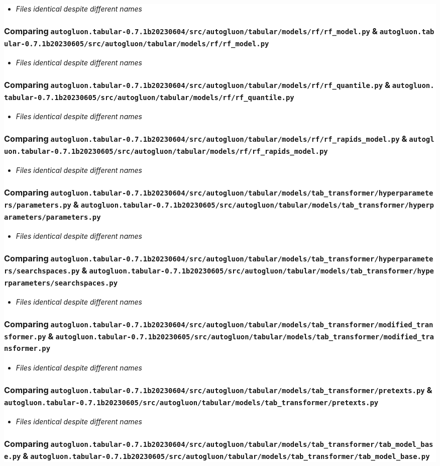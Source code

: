  * *Files identical despite different names*

### Comparing `autogluon.tabular-0.7.1b20230604/src/autogluon/tabular/models/rf/rf_model.py` & `autogluon.tabular-0.7.1b20230605/src/autogluon/tabular/models/rf/rf_model.py`

 * *Files identical despite different names*

### Comparing `autogluon.tabular-0.7.1b20230604/src/autogluon/tabular/models/rf/rf_quantile.py` & `autogluon.tabular-0.7.1b20230605/src/autogluon/tabular/models/rf/rf_quantile.py`

 * *Files identical despite different names*

### Comparing `autogluon.tabular-0.7.1b20230604/src/autogluon/tabular/models/rf/rf_rapids_model.py` & `autogluon.tabular-0.7.1b20230605/src/autogluon/tabular/models/rf/rf_rapids_model.py`

 * *Files identical despite different names*

### Comparing `autogluon.tabular-0.7.1b20230604/src/autogluon/tabular/models/tab_transformer/hyperparameters/parameters.py` & `autogluon.tabular-0.7.1b20230605/src/autogluon/tabular/models/tab_transformer/hyperparameters/parameters.py`

 * *Files identical despite different names*

### Comparing `autogluon.tabular-0.7.1b20230604/src/autogluon/tabular/models/tab_transformer/hyperparameters/searchspaces.py` & `autogluon.tabular-0.7.1b20230605/src/autogluon/tabular/models/tab_transformer/hyperparameters/searchspaces.py`

 * *Files identical despite different names*

### Comparing `autogluon.tabular-0.7.1b20230604/src/autogluon/tabular/models/tab_transformer/modified_transformer.py` & `autogluon.tabular-0.7.1b20230605/src/autogluon/tabular/models/tab_transformer/modified_transformer.py`

 * *Files identical despite different names*

### Comparing `autogluon.tabular-0.7.1b20230604/src/autogluon/tabular/models/tab_transformer/pretexts.py` & `autogluon.tabular-0.7.1b20230605/src/autogluon/tabular/models/tab_transformer/pretexts.py`

 * *Files identical despite different names*

### Comparing `autogluon.tabular-0.7.1b20230604/src/autogluon/tabular/models/tab_transformer/tab_model_base.py` & `autogluon.tabular-0.7.1b20230605/src/autogluon/tabular/models/tab_transformer/tab_model_base.py`
